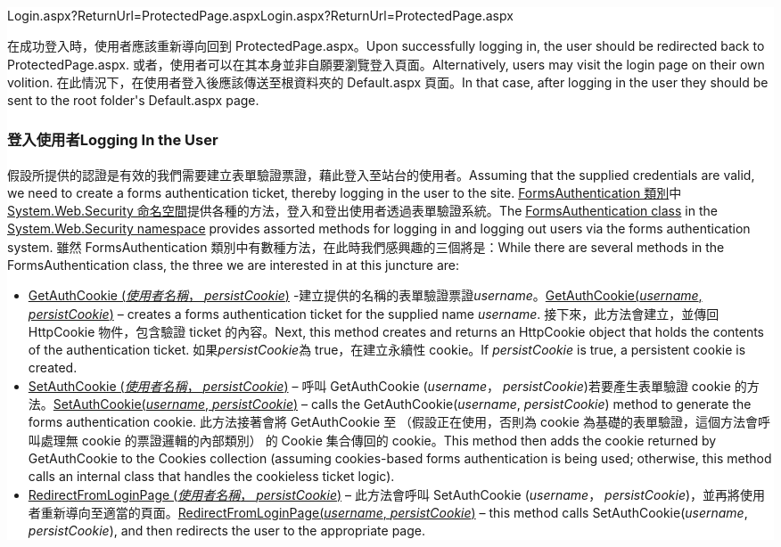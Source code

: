 <span data-ttu-id="8d2ed-298">Login.aspx?ReturnUrl=ProtectedPage.aspx</span><span class="sxs-lookup"><span data-stu-id="8d2ed-298">Login.aspx?ReturnUrl=ProtectedPage.aspx</span></span>

<span data-ttu-id="8d2ed-299">在成功登入時，使用者應該重新導向回到 ProtectedPage.aspx。</span><span class="sxs-lookup"><span data-stu-id="8d2ed-299">Upon successfully logging in, the user should be redirected back to ProtectedPage.aspx.</span></span> <span data-ttu-id="8d2ed-300">或者，使用者可以在其本身並非自願要瀏覽登入頁面。</span><span class="sxs-lookup"><span data-stu-id="8d2ed-300">Alternatively, users may visit the login page on their own volition.</span></span> <span data-ttu-id="8d2ed-301">在此情況下，在使用者登入後應該傳送至根資料夾的 Default.aspx 頁面。</span><span class="sxs-lookup"><span data-stu-id="8d2ed-301">In that case, after logging in the user they should be sent to the root folder's Default.aspx page.</span></span>

### <a name="logging-in-the-user"></a><span data-ttu-id="8d2ed-302">登入使用者</span><span class="sxs-lookup"><span data-stu-id="8d2ed-302">Logging In the User</span></span>

<span data-ttu-id="8d2ed-303">假設所提供的認證是有效的我們需要建立表單驗證票證，藉此登入至站台的使用者。</span><span class="sxs-lookup"><span data-stu-id="8d2ed-303">Assuming that the supplied credentials are valid, we need to create a forms authentication ticket, thereby logging in the user to the site.</span></span> <span data-ttu-id="8d2ed-304">[FormsAuthentication 類別](https://msdn.microsoft.com/library/system.web.security.formsauthentication.aspx)中[System.Web.Security 命名空間](https://msdn.microsoft.com/library/system.web.security.aspx)提供各種的方法，登入和登出使用者透過表單驗證系統。</span><span class="sxs-lookup"><span data-stu-id="8d2ed-304">The [FormsAuthentication class](https://msdn.microsoft.com/library/system.web.security.formsauthentication.aspx) in the [System.Web.Security namespace](https://msdn.microsoft.com/library/system.web.security.aspx) provides assorted methods for logging in and logging out users via the forms authentication system.</span></span> <span data-ttu-id="8d2ed-305">雖然 FormsAuthentication 類別中有數種方法，在此時我們感興趣的三個將是：</span><span class="sxs-lookup"><span data-stu-id="8d2ed-305">While there are several methods in the FormsAuthentication class, the three we are interested in at this juncture are:</span></span>

- <span data-ttu-id="8d2ed-306">[GetAuthCookie (*使用者名稱*， *persistCookie*)](https://msdn.microsoft.com/library/system.web.security.formsauthentication.getauthcookie.aspx) -建立提供的名稱的表單驗證票證*username*。</span><span class="sxs-lookup"><span data-stu-id="8d2ed-306">[GetAuthCookie(*username*, *persistCookie*)](https://msdn.microsoft.com/library/system.web.security.formsauthentication.getauthcookie.aspx) – creates a forms authentication ticket for the supplied name *username*.</span></span> <span data-ttu-id="8d2ed-307">接下來，此方法會建立，並傳回 HttpCookie 物件，包含驗證 ticket 的內容。</span><span class="sxs-lookup"><span data-stu-id="8d2ed-307">Next, this method creates and returns an HttpCookie object that holds the contents of the authentication ticket.</span></span> <span data-ttu-id="8d2ed-308">如果*persistCookie*為 true，在建立永續性 cookie。</span><span class="sxs-lookup"><span data-stu-id="8d2ed-308">If *persistCookie* is true, a persistent cookie is created.</span></span>
- <span data-ttu-id="8d2ed-309">[SetAuthCookie (*使用者名稱*， *persistCookie*)](https://msdn.microsoft.com/library/system.web.security.formsauthentication.setauthcookie.aspx) – 呼叫 GetAuthCookie (*username*， *persistCookie*)若要產生表單驗證 cookie 的方法。</span><span class="sxs-lookup"><span data-stu-id="8d2ed-309">[SetAuthCookie(*username*, *persistCookie*)](https://msdn.microsoft.com/library/system.web.security.formsauthentication.setauthcookie.aspx) – calls the GetAuthCookie(*username*, *persistCookie*) method to generate the forms authentication cookie.</span></span> <span data-ttu-id="8d2ed-310">此方法接著會將 GetAuthCookie 至 （假設正在使用，否則為 cookie 為基礎的表單驗證，這個方法會呼叫處理無 cookie 的票證邏輯的內部類別） 的 Cookie 集合傳回的 cookie。</span><span class="sxs-lookup"><span data-stu-id="8d2ed-310">This method then adds the cookie returned by GetAuthCookie to the Cookies collection (assuming cookies-based forms authentication is being used; otherwise, this method calls an internal class that handles the cookieless ticket logic).</span></span>
- <span data-ttu-id="8d2ed-311">[RedirectFromLoginPage (*使用者名稱*， *persistCookie*)](https://msdn.microsoft.com/library/system.web.security.formsauthentication.redirectfromloginpage.aspx) – 此方法會呼叫 SetAuthCookie (*username*， *persistCookie*)，並再將使用者重新導向至適當的頁面。</span><span class="sxs-lookup"><span data-stu-id="8d2ed-311">[RedirectFromLoginPage(*username*, *persistCookie*)](https://msdn.microsoft.com/library/system.web.security.formsauthentication.redirectfromloginpage.aspx) – this method calls SetAuthCookie(*username*, *persistCookie*), and then redirects the user to the appropriate page.</span></span>
